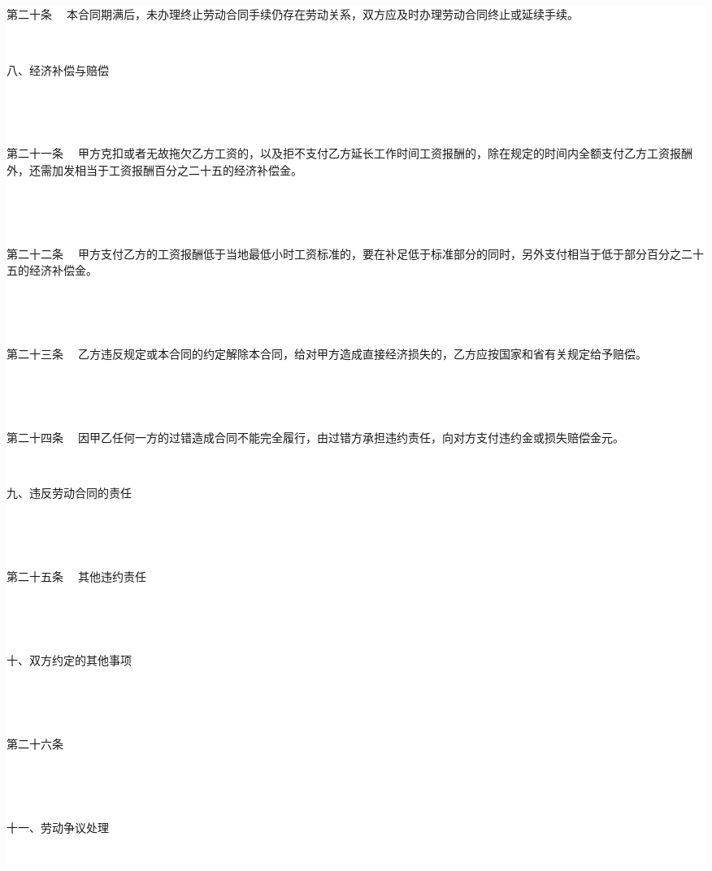 
第二十条
　本合同期满后，未办理终止劳动合同手续仍存在劳动关系，双方应及时办理劳动合同终止或延续手续。

　　


 八、经济补偿与赔偿



　　

　　

第二十一条
　甲方克扣或者无故拖欠乙方工资的，以及拒不支付乙方延长工作时间工资报酬的，除在规定的时间内全额支付乙方工资报酬外，还需加发相当于工资报酬百分之二十五的经济补偿金。

　　

　　

第二十二条
　甲方支付乙方的工资报酬低于当地最低小时工资标准的，要在补足低于标准部分的同时，另外支付相当于低于部分百分之二十五的经济补偿金。

　　

　　

第二十三条
　乙方违反规定或本合同的约定解除本合同，给对甲方造成直接经济损失的，乙方应按国家和省有关规定给予赔偿。

　　

　　

第二十四条
　因甲乙任何一方的过错造成合同不能完全履行，由过错方承担违约责任，向对方支付违约金或损失赔偿金元。

　　


 九、违反劳动合同的责任



　　

　　

第二十五条
　其他违约责任

　　

　　


 十、双方约定的其他事项



　　

　　

第二十六条


　　

　　


 十一、劳动争议处理



　　